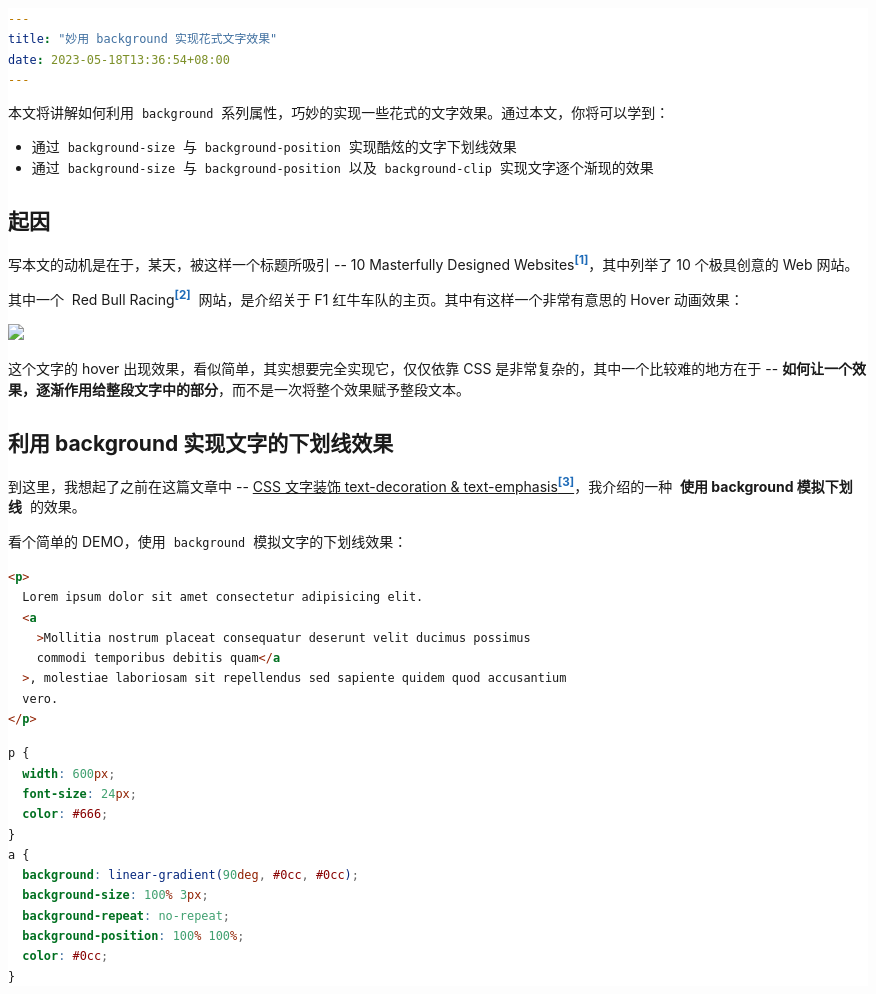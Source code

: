 ```yaml
---
title: "妙用 background 实现花式文字效果"
date: 2023-05-18T13:36:54+08:00
---
```


本文将讲解如何利用  `background`  系列属性，巧妙的实现一些花式的文字效果。通过本文，你将可以学到：

- 通过  `background-size`  与  `background-position`  实现酷炫的文字下划线效果
- 通过  `background-size`  与  `background-position`  以及  `background-clip`  实现文字逐个渐现的效果

## 起因

写本文的动机是在于，某天，被这样一个标题所吸引 -- 10 Masterfully Designed Websites<sup style="outline: 0px;line-height: 0;color: rgb(30, 107, 184);font-weight: bold;visibility: visible;">[1]</sup>，其中列举了 10 个极具创意的 Web 网站。

其中一个  Red Bull Racing<sup style="outline: 0px;line-height: 0;color: rgb(30, 107, 184);font-weight: bold;visibility: visible;">[2]</sup>  网站，是介绍关于 F1 红牛车队的主页。其中有这样一个非常有意思的 Hover 动画效果：

<img src="/imgs/27/09.gif" />

这个文字的 hover 出现效果，看似简单，其实想要完全实现它，仅仅依靠 CSS 是非常复杂的，其中一个比较难的地方在于 -- **如何让一个效果，逐渐作用给整段文字中的部分**，而不是一次将整个效果赋予整段文本。

## 利用 background 实现文字的下划线效果

到这里，我想起了之前在这篇文章中 -- [CSS 文字装饰 text-decoration & text-emphasis<sup style="outline: 0px;line-height: 0;color: rgb(30, 107, 184);font-weight: bold;visibility: visible;">[3]</sup>](http://mp.weixin.qq.com/s?__biz=Mzg2MDU4MzU3Nw==&mid=2247485764&idx=1&sn=46d167a06993c762ca3e288cd874adce&chksm=ce256ab2f952e3a4802015f633d7b1ca49f45efb79e78842b5527a06db25b18dec716aa55328&scene=21#wechat_redirect)，我介绍的一种  **使用 background 模拟下划线**  的效果。

看个简单的 DEMO，使用  `background`  模拟文字的下划线效果：

```html
<p>
  Lorem ipsum dolor sit amet consectetur adipisicing elit.
  <a
    >Mollitia nostrum placeat consequatur deserunt velit ducimus possimus
    commodi temporibus debitis quam</a
  >, molestiae laboriosam sit repellendus sed sapiente quidem quod accusantium
  vero.
</p>
```

```css
p {
  width: 600px;
  font-size: 24px;
  color: #666;
}
a {
  background: linear-gradient(90deg, #0cc, #0cc);
  background-size: 100% 3px;
  background-repeat: no-repeat;
  background-position: 100% 100%;
  color: #0cc;
}
```

